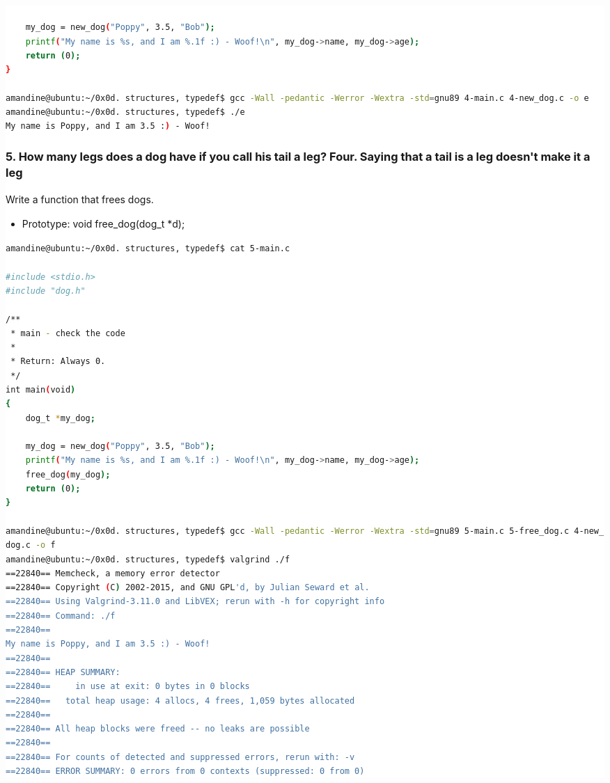 ```bash

    my_dog = new_dog("Poppy", 3.5, "Bob");
    printf("My name is %s, and I am %.1f :) - Woof!\n", my_dog->name, my_dog->age);
    return (0);
}

amandine@ubuntu:~/0x0d. structures, typedef$ gcc -Wall -pedantic -Werror -Wextra -std=gnu89 4-main.c 4-new_dog.c -o e
amandine@ubuntu:~/0x0d. structures, typedef$ ./e
My name is Poppy, and I am 3.5 :) - Woof!
```

### 5. How many legs does a dog have if you call his tail a leg? Four. Saying that a tail is a leg doesn't make it a leg

Write a function that frees dogs.

* Prototype: void free_dog(dog_t *d);

```bash
amandine@ubuntu:~/0x0d. structures, typedef$ cat 5-main.c

#include <stdio.h>
#include "dog.h"

/**
 * main - check the code
 *
 * Return: Always 0.
 */
int main(void)
{
    dog_t *my_dog;

    my_dog = new_dog("Poppy", 3.5, "Bob");
    printf("My name is %s, and I am %.1f :) - Woof!\n", my_dog->name, my_dog->age);
    free_dog(my_dog);
    return (0);
}

amandine@ubuntu:~/0x0d. structures, typedef$ gcc -Wall -pedantic -Werror -Wextra -std=gnu89 5-main.c 5-free_dog.c 4-new_dog.c -o f
amandine@ubuntu:~/0x0d. structures, typedef$ valgrind ./f
==22840== Memcheck, a memory error detector
==22840== Copyright (C) 2002-2015, and GNU GPL'd, by Julian Seward et al.
==22840== Using Valgrind-3.11.0 and LibVEX; rerun with -h for copyright info
==22840== Command: ./f
==22840== 
My name is Poppy, and I am 3.5 :) - Woof!
==22840== 
==22840== HEAP SUMMARY:
==22840==     in use at exit: 0 bytes in 0 blocks
==22840==   total heap usage: 4 allocs, 4 frees, 1,059 bytes allocated
==22840== 
==22840== All heap blocks were freed -- no leaks are possible
==22840== 
==22840== For counts of detected and suppressed errors, rerun with: -v
==22840== ERROR SUMMARY: 0 errors from 0 contexts (suppressed: 0 from 0)
```
